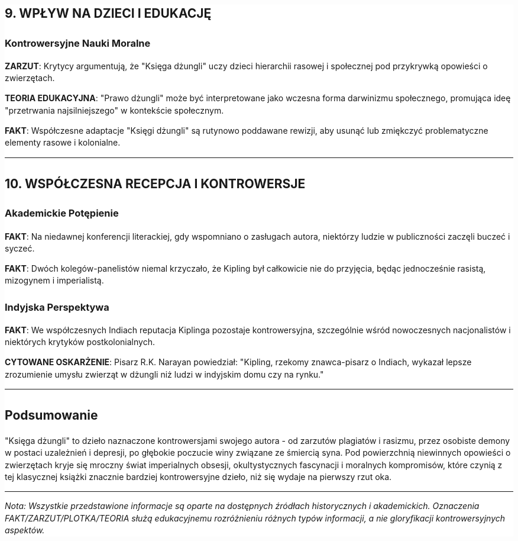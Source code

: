 
## 9. WPŁYW NA DZIECI I EDUKACJĘ

### Kontrowersyjne Nauki Moralne
**ZARZUT**: Krytycy argumentują, że "Księga dżungli" uczy dzieci hierarchii rasowej i społecznej pod przykrywką opowieści o zwierzętach.

**TEORIA EDUKACYJNA**: "Prawo dżungli" może być interpretowane jako wczesna forma darwinizmu społecznego, promująca ideę "przetrwania najsilniejszego" w kontekście społecznym.

**FAKT**: Współczesne adaptacje "Księgi dżungli" są rutynowo poddawane rewizji, aby usunąć lub zmiękczyć problematyczne elementy rasowe i kolonialne.

---

## 10. WSPÓŁCZESNA RECEPCJA I KONTROWERSJE

### Akademickie Potępienie
**FAKT**: Na niedawnej konferencji literackiej, gdy wspomniano o zasługach autora, niektórzy ludzie w publiczności zaczęli buczeć i syczeć.

**FAKT**: Dwóch kolegów-panelistów niemal krzyczało, że Kipling był całkowicie nie do przyjęcia, będąc jednocześnie rasistą, mizogynem i imperialistą.

### Indyjska Perspektywa
**FAKT**: We współczesnych Indiach reputacja Kiplinga pozostaje kontrowersyjna, szczególnie wśród nowoczesnych nacjonalistów i niektórych krytyków postkolonialnych.

**CYTOWANE OSKARŻENIE**: Pisarz R.K. Narayan powiedział: "Kipling, rzekomy znawca-pisarz o Indiach, wykazał lepsze zrozumienie umysłu zwierząt w dżungli niż ludzi w indyjskim domu czy na rynku."

---

## Podsumowanie

"Księga dżungli" to dzieło naznaczone kontrowersjami swojego autora - od zarzutów plagiatów i rasizmu, przez osobiste demony w postaci uzależnień i depresji, po głębokie poczucie winy związane ze śmiercią syna. Pod powierzchnią niewinnych opowieści o zwierzętach kryje się mroczny świat imperialnych obsesji, okultystycznych fascynacji i moralnych kompromisów, które czynią z tej klasycznej książki znacznie bardziej kontrowersyjne dzieło, niż się wydaje na pierwszy rzut oka.

---

*Nota: Wszystkie przedstawione informacje są oparte na dostępnych źródłach historycznych i akademickich. Oznaczenia FAKT/ZARZUT/PLOTKA/TEORIA służą edukacyjnemu rozróżnieniu różnych typów informacji, a nie gloryfikacji kontrowersyjnych aspektów.*